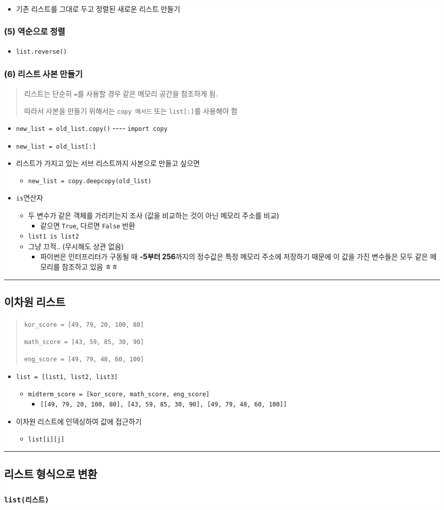   * 기존 리스트를 그대로 두고 정렬된 새로운 리스트 만들기

  

### (5) 역순으로 정렬

*  `list.reverse()`



### (6) 리스트 사본 만들기

> 리스트는 단순히 `=`를 사용할 경우 같은 메모리 공간을 참조하게 됨.
>
> 따라서 사본을 만들기 위해서는 `copy 메서드` 또는 `list[:]`를 사용해야 함

* `new_list = old_list.copy()` ---- `import copy`
* `new_list = old_list[:]`

* 리스트가 가지고 있는 서브 리스트까지 사본으로 만들고 싶으면
  * `new_list = copy.deepcopy(old_list)`
* `is`연산자
  * 두 변수가 같은 객체를 가리키는지 조사 (값을 비교하는 것이 아닌 메모리 주소를 비교)
    * 같으면 `True`, 다르면 `False` 반환
  * `list1 is list2`
  * 그냥 끄적.. (무시해도 상관 없음) 
    * 파이썬은 인터프리터가 구동될 때 **-5부터 256**까지의 정수값은 특정 메모리 주소에 저장하기 때문에 이 값을 가진 변수들은 모두 같은 메모리를 참조하고 있음 ㅎㅎ



---



## 이차원 리스트

> `kor_score = [49, 79, 20, 100, 80]`
>
> `math_score = [43, 59, 85, 30, 90]`
>
> `eng_score = [49, 79, 48, 60, 100]`

* `list = [list1, list2, list3]`
  * `midterm_score = [kor_score, math_score, eng_score]`
    * `[[49, 79, 20, 100, 80], [43, 59, 85, 30, 90], [49, 79, 48, 60, 100]]`

* 이차원 리스트에 인덱싱하여 값에 접근하기
  * `list[i][j]`



---



## 리스트 형식으로 변환

### `list(리스트)`